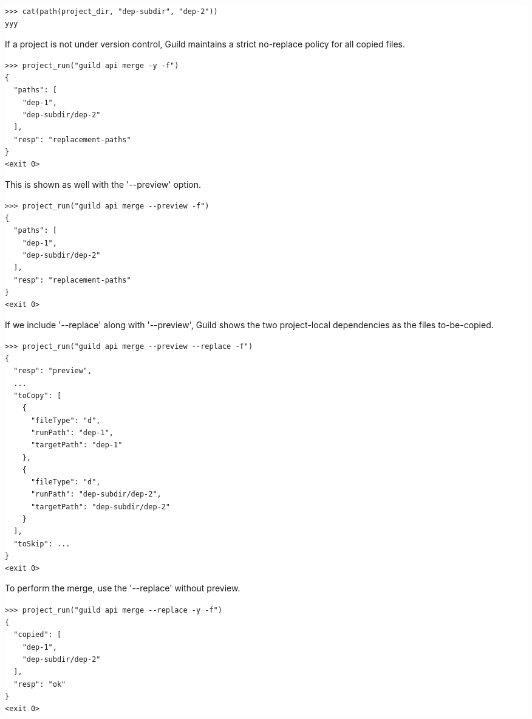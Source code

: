     >>> cat(path(project_dir, "dep-subdir", "dep-2"))
    yyy

If a project is not under version control, Guild maintains a strict
no-replace policy for all copied files.

    >>> project_run("guild api merge -y -f")
    {
      "paths": [
        "dep-1",
        "dep-subdir/dep-2"
      ],
      "resp": "replacement-paths"
    }
    <exit 0>

This is shown as well with the '--preview' option.

    >>> project_run("guild api merge --preview -f")
    {
      "paths": [
        "dep-1",
        "dep-subdir/dep-2"
      ],
      "resp": "replacement-paths"
    }
    <exit 0>

If we include '--replace' along with '--preview', Guild shows the two
project-local dependencies as the files to-be-copied.

    >>> project_run("guild api merge --preview --replace -f")
    {
      "resp": "preview",
      ...
      "toCopy": [
        {
          "fileType": "d",
          "runPath": "dep-1",
          "targetPath": "dep-1"
        },
        {
          "fileType": "d",
          "runPath": "dep-subdir/dep-2",
          "targetPath": "dep-subdir/dep-2"
        }
      ],
      "toSkip": ...
    }
    <exit 0>

To perform the merge, use the '--replace' without preview.

    >>> project_run("guild api merge --replace -y -f")
    {
      "copied": [
        "dep-1",
        "dep-subdir/dep-2"
      ],
      "resp": "ok"
    }
    <exit 0>
